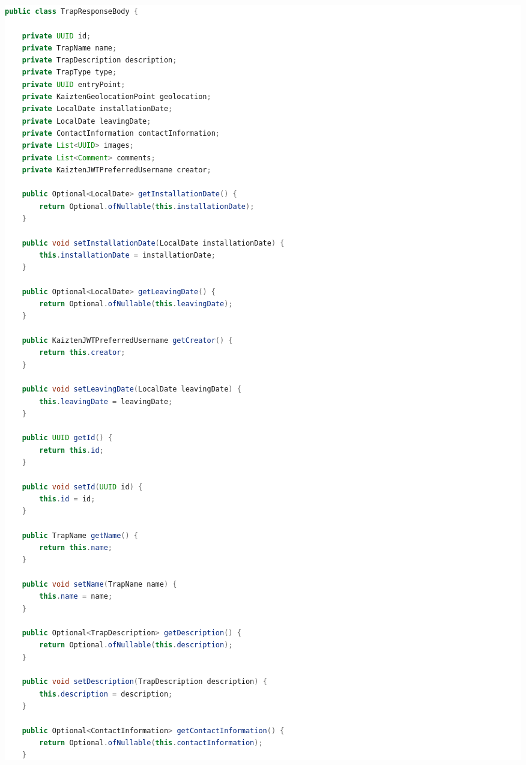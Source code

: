 ```java
public class TrapResponseBody {

    private UUID id;
    private TrapName name;
    private TrapDescription description;
    private TrapType type;
    private UUID entryPoint;
    private KaiztenGeolocationPoint geolocation;
    private LocalDate installationDate;
    private LocalDate leavingDate;
    private ContactInformation contactInformation;
    private List<UUID> images;
    private List<Comment> comments;
    private KaiztenJWTPreferredUsername creator;

    public Optional<LocalDate> getInstallationDate() {
        return Optional.ofNullable(this.installationDate);
    }

    public void setInstallationDate(LocalDate installationDate) {
        this.installationDate = installationDate;
    }

    public Optional<LocalDate> getLeavingDate() {
        return Optional.ofNullable(this.leavingDate);
    }

    public KaiztenJWTPreferredUsername getCreator() {
        return this.creator;
    }

    public void setLeavingDate(LocalDate leavingDate) {
        this.leavingDate = leavingDate;
    }

    public UUID getId() {
        return this.id;
    }

    public void setId(UUID id) {
        this.id = id;
    }

    public TrapName getName() {
        return this.name;
    }

    public void setName(TrapName name) {
        this.name = name;
    }

    public Optional<TrapDescription> getDescription() {
        return Optional.ofNullable(this.description);
    }

    public void setDescription(TrapDescription description) {
        this.description = description;
    }

    public Optional<ContactInformation> getContactInformation() {
        return Optional.ofNullable(this.contactInformation);
    }

```